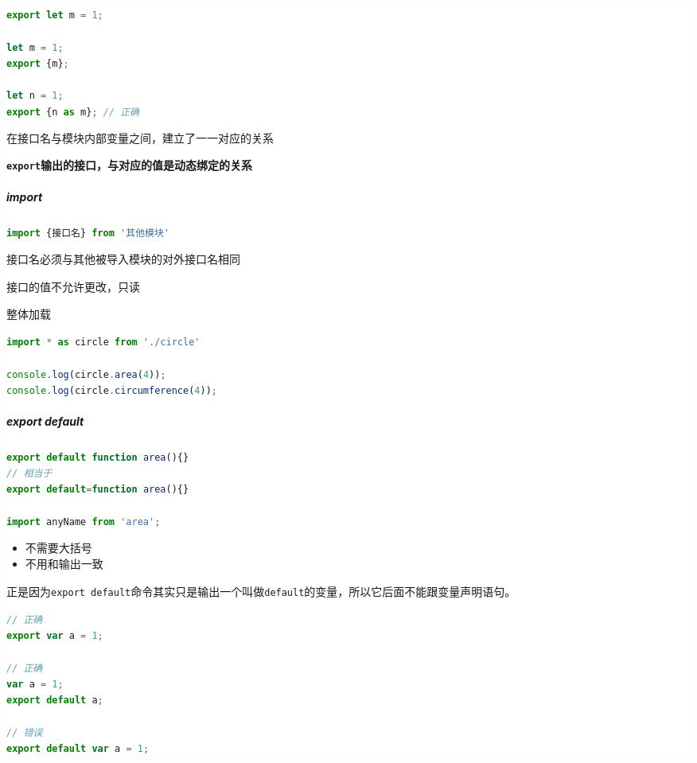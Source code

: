 ```js
export let m = 1;

let m = 1;
export {m};

let n = 1;
export {n as m}; // 正确
```

在接口名与模块内部变量之间，建立了一一对应的关系

**`export`输出的接口，与对应的值是动态绑定的关系**

##### import

```js
import {接口名} from '其他模块'
```

接口名必须与其他被导入模块的对外接口名相同

接口的值不允许更改，只读

整体加载

```js
import * as circle from './circle'

console.log(circle.area(4));
console.log(circle.circumference(4));
```

##### export default

```js
export default function area(){}
// 相当于
export default=function area(){}

import anyName from 'area';
```

+ 不需要大括号
+ 不用和输出一致

正是因为`export default`命令其实只是输出一个叫做`default`的变量，所以它后面不能跟变量声明语句。

```javascript
// 正确
export var a = 1;

// 正确
var a = 1;
export default a;

// 错误
export default var a = 1;
```
